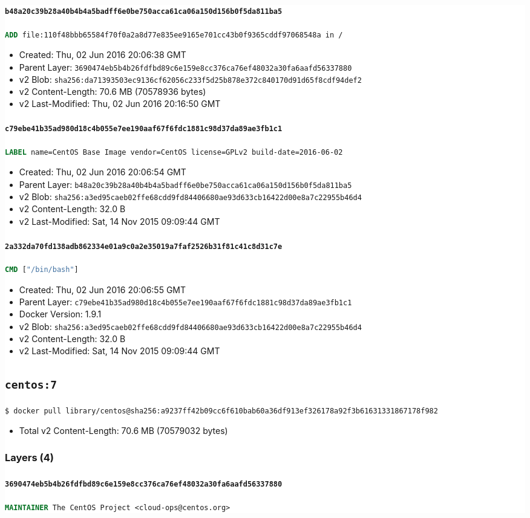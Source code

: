 #### `b48a20c39b28a40b4b4a5badff6e0be750acca61ca06a150d156b0f5da811ba5`

```dockerfile
ADD file:110f48bbb65584f70f0a2a8d77e835ee9165e701cc43b0f9365cddf97068548a in /
```

-	Created: Thu, 02 Jun 2016 20:06:38 GMT
-	Parent Layer: `3690474eb5b4b26fdfbd89c6e159e8cc376ca76ef48032a30fa6aafd56337880`
-	v2 Blob: `sha256:da71393503ec9136cf62056c233f5d25b878e372c840170d91d65f8cdf94def2`
-	v2 Content-Length: 70.6 MB (70578936 bytes)
-	v2 Last-Modified: Thu, 02 Jun 2016 20:16:50 GMT

#### `c79ebe41b35ad980d18c4b055e7ee190aaf67f6fdc1881c98d37da89ae3fb1c1`

```dockerfile
LABEL name=CentOS Base Image vendor=CentOS license=GPLv2 build-date=2016-06-02
```

-	Created: Thu, 02 Jun 2016 20:06:54 GMT
-	Parent Layer: `b48a20c39b28a40b4b4a5badff6e0be750acca61ca06a150d156b0f5da811ba5`
-	v2 Blob: `sha256:a3ed95caeb02ffe68cdd9fd84406680ae93d633cb16422d00e8a7c22955b46d4`
-	v2 Content-Length: 32.0 B
-	v2 Last-Modified: Sat, 14 Nov 2015 09:09:44 GMT

#### `2a332da70fd138adb862334e01a9c0a2e35019a7faf2526b31f81c41c8d31c7e`

```dockerfile
CMD ["/bin/bash"]
```

-	Created: Thu, 02 Jun 2016 20:06:55 GMT
-	Parent Layer: `c79ebe41b35ad980d18c4b055e7ee190aaf67f6fdc1881c98d37da89ae3fb1c1`
-	Docker Version: 1.9.1
-	v2 Blob: `sha256:a3ed95caeb02ffe68cdd9fd84406680ae93d633cb16422d00e8a7c22955b46d4`
-	v2 Content-Length: 32.0 B
-	v2 Last-Modified: Sat, 14 Nov 2015 09:09:44 GMT

## `centos:7`

```console
$ docker pull library/centos@sha256:a9237ff42b09cc6f610bab60a36df913ef326178a92f3b61631331867178f982
```

-	Total v2 Content-Length: 70.6 MB (70579032 bytes)

### Layers (4)

#### `3690474eb5b4b26fdfbd89c6e159e8cc376ca76ef48032a30fa6aafd56337880`

```dockerfile
MAINTAINER The CentOS Project <cloud-ops@centos.org>
```
